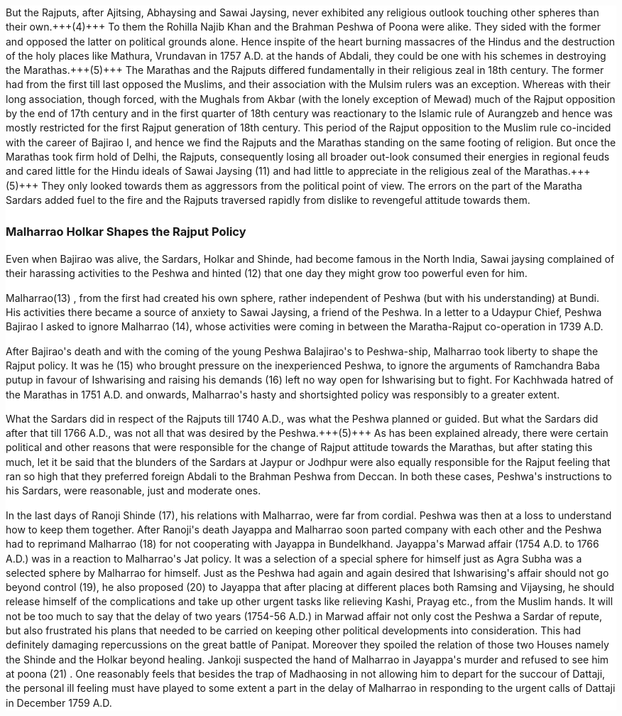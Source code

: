 But the Rajputs, after Ajitsing, Abhaysing and Sawai Jaysing, never exhibited any religious outlook touching other spheres than their own.+++(4)+++ To them the Rohilla Najib Khan and the Brahman Peshwa of Poona were alike. They sided with the former and opposed the latter on political grounds alone. Hence inspite of the heart burning massacres of the Hindus and the destruction of the holy places like Mathura, Vrundavan in 1757 A.D. at the hands of Abdali, they could be one with his schemes in destroying the Marathas.+++(5)+++ The Marathas and the Rajputs differed fundamentally in their religious zeal in 18th century. The former had from the first till last opposed the Muslims, and their association with the Mulsim rulers was an exception. Whereas with their long association, though forced, with the Mughals from Akbar (with the lonely exception of Mewad) much of the Rajput opposition by the end of 17th century and in the first quarter of 18th century was reactionary to the Islamic rule of Aurangzeb and hence was mostly restricted for the first Rajput generation of 18th century. This period of the Rajput opposition to the Muslim rule co-incided with the career of Bajirao I, and hence we find the Rajputs and the Marathas standing on the same footing of religion. But once the Marathas took firm hold of Delhi, the Rajputs, consequently losing all broader out-look consumed their energies in regional feuds and cared little for the Hindu ideals of Sawai Jaysing (11) and had little to appreciate in the religious zeal of the Marathas.+++(5)+++ They only looked towards them as aggressors from the political point of view. The errors on the part of the Maratha Sardars added fuel to the fire and the Rajputs traversed rapidly from dislike to revengeful attitude towards them.

### Malharrao Holkar Shapes the Rajput Policy 

Even when Bajirao was alive, the Sardars, Holkar and Shinde, had become famous in the North India, Sawai jaysing complained of their harassing activities to the Peshwa and hinted (12) that one day they might grow too powerful even for him.

Malharrao(13) , from the first had created his own sphere, rather independent of Peshwa (but with his understanding) at Bundi. His activities there became a source of anxiety to Sawai Jaysing, a friend of the Peshwa. In a letter to a Udaypur Chief, Peshwa Bajirao I asked to ignore Malharrao (14), whose activities were coming in between the Maratha-Rajput co-operation in 1739 A.D.

After Bajirao's death and with the coming of the young Peshwa Balajirao's to Peshwa-ship, Malharrao took liberty to shape the Rajput policy. It was he (15) who brought pressure on the inexperienced Peshwa, to ignore the arguments of Ramchandra Baba putup in favour of Ishwarising and raising his demands (16) left no way open for Ishwarising but to fight. For Kachhwada hatred of the Marathas in 1751 A.D. and onwards, Malharrao's hasty and shortsighted policy was responsibly to a greater extent.

What the Sardars did in respect of the Rajputs till 1740 A.D., was what the Peshwa planned or guided. But what the Sardars did after that till 1766 A.D., was not all that was desired by the Peshwa.+++(5)+++ As has been explained already, there were certain political and other reasons that were responsible for the change of Rajput attitude towards the Marathas, but after stating this much, let it be said that the blunders of the Sardars at Jaypur or Jodhpur were also equally responsible for the Rajput feeling that ran so high that they preferred foreign Abdali to the Brahman Peshwa from Deccan. In both these cases, Peshwa's instructions to his Sardars, were reasonable, just and moderate ones.

In the last days of Ranoji Shinde (17), his relations with Malharrao, were far from cordial. Peshwa was then at a loss to understand how to keep them together. After Ranoji's death Jayappa and Malharrao soon parted company with each other and the Peshwa had to reprimand Malharrao (18) for not cooperating with Jayappa in Bundelkhand. Jayappa's Marwad affair (1754 A.D. to 1766 A.D.) was in a reaction to Malharrao's Jat policy. It was a selection of a special sphere for himself just as Agra Subha was a selected sphere by Malharrao for himself. Just as the Peshwa had again and again desired that Ishwarising's affair should not go beyond control (19), he also proposed (20) to Jayappa that after placing at different places both Ramsing and Vijaysing, he should release himself of the complications and take up other urgent tasks like relieving Kashi, Prayag etc., from the Muslim hands. It will not be too much to say that the delay of two years (1754-56 A.D.) in Marwad affair not only cost the Peshwa a Sardar of repute, but also frustrated his plans that needed to be carried on keeping other political developments into consideration. This had definitely damaging repercussions on the great battle of Panipat. Moreover they spoiled the relation of those two Houses namely the Shinde and the Holkar beyond healing. Jankoji suspected the hand of Malharrao in Jayappa's murder and refused to see him at poona (21) . One reasonably feels that besides the trap of Madhaosing in not allowing him to depart for the succour of Dattaji, the personal ill feeling must have played to some extent a part in the delay of Malharrao in responding to the urgent calls of Dattaji in December 1759 A.D.
